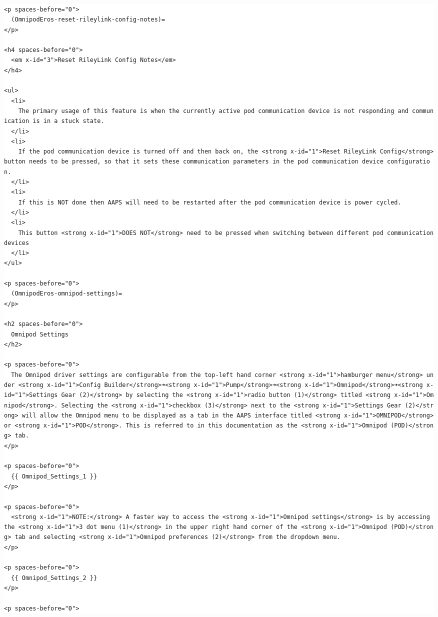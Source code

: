 ```{contents}
<p spaces-before="0">
  (OmnipodEros-reset-rileylink-config-notes)=
</p>

<h4 spaces-before="0">
  <em x-id="3">Reset RileyLink Config Notes</em>
</h4>

<ul>
  <li>
    The primary usage of this feature is when the currently active pod communication device is not responding and communication is in a stuck state.
  </li>
  <li>
    If the pod communication device is turned off and then back on, the <strong x-id="1">Reset RileyLink Config</strong> button needs to be pressed, so that it sets these communication parameters in the pod communication device configuration.
  </li>
  <li>
    If this is NOT done then AAPS will need to be restarted after the pod communication device is power cycled.
  </li>
  <li>
    This button <strong x-id="1">DOES NOT</strong> need to be pressed when switching between different pod communication devices
  </li>
</ul>

<p spaces-before="0">
  (OmnipodEros-omnipod-settings)=
</p>

<h2 spaces-before="0">
  Omnipod Settings
</h2>

<p spaces-before="0">
  The Omnipod driver settings are configurable from the top-left hand corner <strong x-id="1">hamburger menu</strong> under <strong x-id="1">Config Builder</strong>➜<strong x-id="1">Pump</strong>➜<strong x-id="1">Omnipod</strong>➜<strong x-id="1">Settings Gear (2)</strong> by selecting the <strong x-id="1">radio button (1)</strong> titled <strong x-id="1">Omnipod</strong>. Selecting the <strong x-id="1">checkbox (3)</strong> next to the <strong x-id="1">Settings Gear (2)</strong> will allow the Omnipod menu to be displayed as a tab in the AAPS interface titled <strong x-id="1">OMNIPOD</strong> or <strong x-id="1">POD</strong>. This is referred to in this documentation as the <strong x-id="1">Omnipod (POD)</strong> tab.
</p>

<p spaces-before="0">
  {{ Omnipod_Settings_1 }}
</p>

<p spaces-before="0">
  <strong x-id="1">NOTE:</strong> A faster way to access the <strong x-id="1">Omnipod settings</strong> is by accessing the <strong x-id="1">3 dot menu (1)</strong> in the upper right hand corner of the <strong x-id="1">Omnipod (POD)</strong> tab and selecting <strong x-id="1">Omnipod preferences (2)</strong> from the dropdown menu.
</p>

<p spaces-before="0">
  {{ Omnipod_Settings_2 }}
</p>

<p spaces-before="0">
```